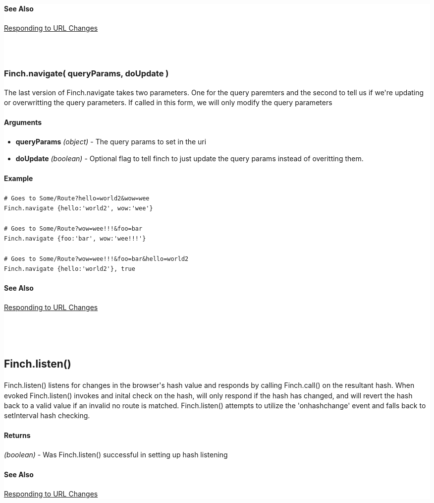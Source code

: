 #### See Also
<a href="#docs/introduction/responding to url changes" alt="Responding to URL Changes" title="Responding to URL Changes">Responding to URL Changes</a>

### &nbsp;
### Finch.navigate( queryParams, doUpdate )
The last version of Finch.navigate takes two parameters.  One for the query paremters and the second to tell us if we're updating or overwritting the query parameters.  If called in this form, we will only modify the query parameters

#### Arguments
* **queryParams** _(object)_ - The query params to set in the uri

* **doUpdate** _(boolean)_ - Optional flag to tell finch to just update the query params instead of overitting them.

#### Example

	# Goes to Some/Route?hello=world2&wow=wee
	Finch.navigate {hello:'world2', wow:'wee'}

	# Goes to Some/Route?wow=wee!!!&foo=bar
	Finch.navigate {foo:'bar', wow:'wee!!!'}

	# Goes to Some/Route?wow=wee!!!&foo=bar&hello=world2
	Finch.navigate {hello:'world2'}, true

#### See Also
<a href="#docs/introduction/responding to url changes" alt="Responding to URL Changes" title="Responding to URL Changes">Responding to URL Changes</a>

## &nbsp;
## Finch.listen()
Finch.listen() listens for changes in the browser's hash value and responds by calling Finch.call() on the resultant hash.  When evoked Finch.listen() invokes and inital check on the hash, will only respond if the hash has changed, and will revert the hash back to a valid value if an invalid no route is matched.  Finch.listen() attempts to utilize the 'onhashchange' event and falls back to setInterval hash checking.

#### Returns
_(boolean)_ - Was Finch.listen() successful in setting up hash listening

#### See Also
<a href="#docs/introduction/responding to url changes" alt="Responding to URL Changes" title="Responding to URL Changes">Responding to URL Changes</a>

